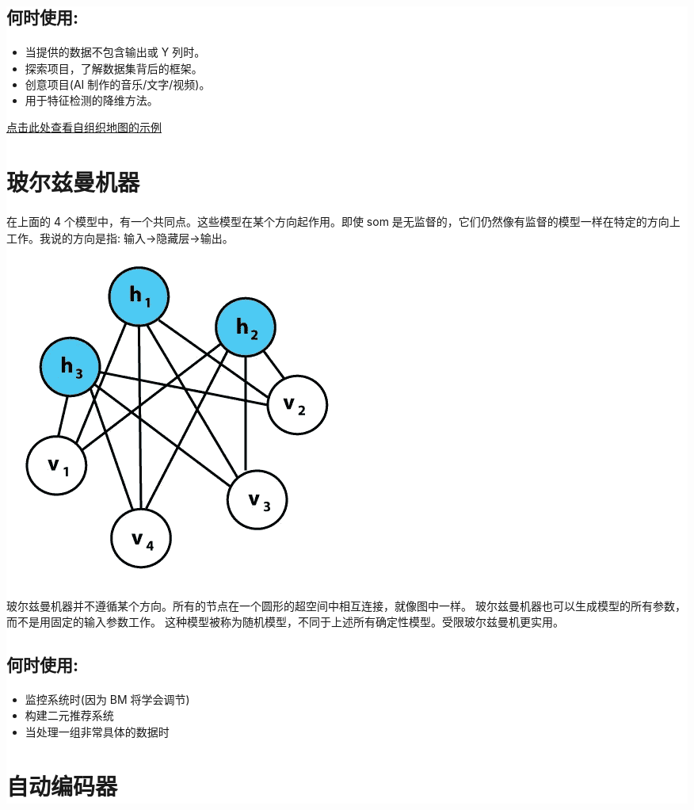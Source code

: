 ## 何时使用:

*   当提供的数据不包含输出或 Y 列时。
*   探索项目，了解数据集背后的框架。
*   创意项目(AI 制作的音乐/文字/视频)。
*   用于特征检测的降维方法。

[点击此处查看自组织地图的示例](http://www.ai-junkie.com/ann/som/som1.html)

# 玻尔兹曼机器

在上面的 4 个模型中，有一个共同点。这些模型在某个方向起作用。即使 som 是无监督的，它们仍然像有监督的模型一样在特定的方向上工作。我说的方向是指:
输入→隐藏层→输出。

![](img/e52c10b96e4edd350dcbc6ef9cd4edfd.png)

玻尔兹曼机器并不遵循某个方向。所有的节点在一个圆形的超空间中相互连接，就像图中一样。
玻尔兹曼机器也可以生成模型的所有参数，而不是用固定的输入参数工作。
这种模型被称为随机模型，不同于上述所有确定性模型。受限玻尔兹曼机更实用。

## **何时使用:**

*   监控系统时(因为 BM 将学会调节)
*   构建二元推荐系统
*   当处理一组非常具体的数据时

# 自动编码器
